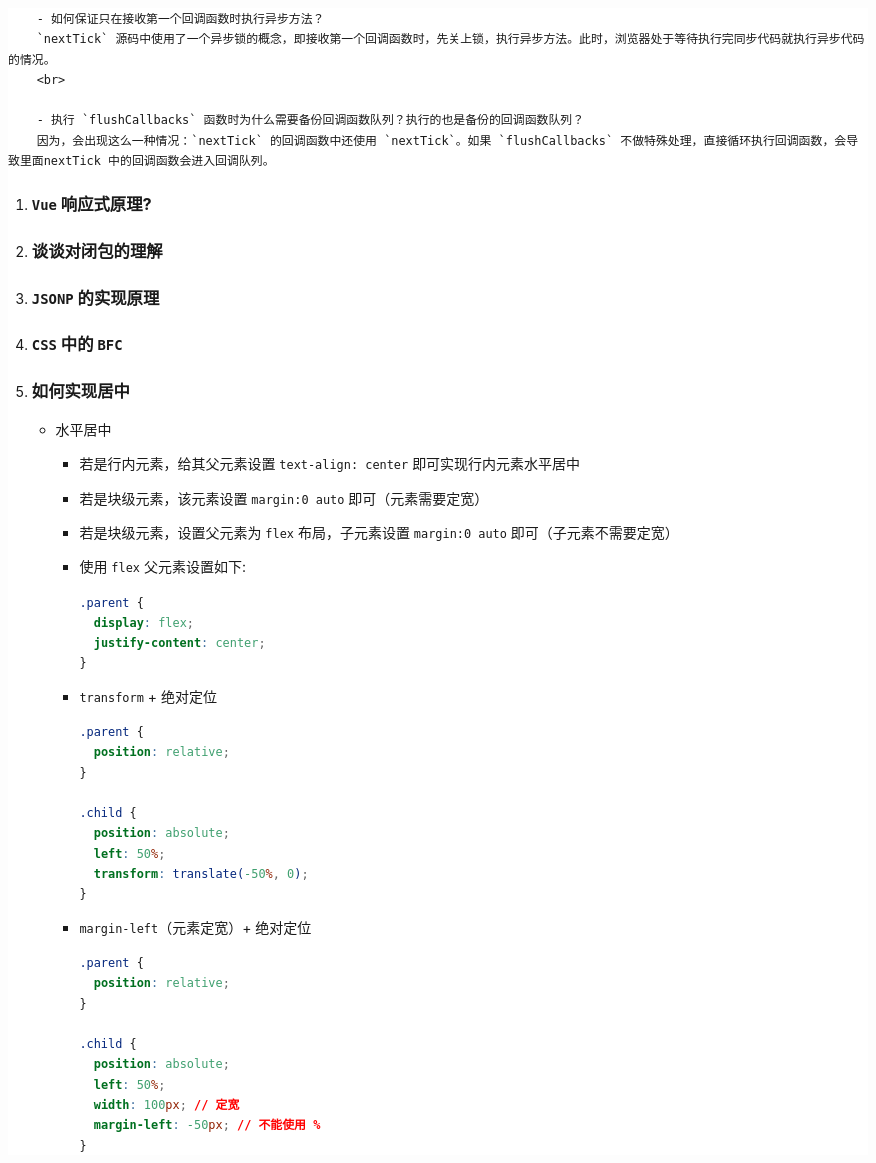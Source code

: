         - 如何保证只在接收第一个回调函数时执行异步方法？
        `nextTick` 源码中使用了一个异步锁的概念，即接收第一个回调函数时，先关上锁，执行异步方法。此时，浏览器处于等待执行完同步代码就执行异步代码的情况。
        <br>

        - 执行 `flushCallbacks` 函数时为什么需要备份回调函数队列？执行的也是备份的回调函数队列？
        因为，会出现这么一种情况：`nextTick` 的回调函数中还使用 `nextTick`。如果 `flushCallbacks` 不做特殊处理，直接循环执行回调函数，会导致里面nextTick 中的回调函数会进入回调队列。

1. ### `Vue` 响应式原理?

1. ### 谈谈对闭包的理解

1. ### `JSONP` 的实现原理

1. ### `CSS` 中的 `BFC`

1. ### 如何实现居中

    - 水平居中

      - 若是行内元素，给其父元素设置 `text-align: center` 即可实现行内元素水平居中
      - 若是块级元素，该元素设置 `margin:0 auto` 即可（元素需要定宽）
      - 若是块级元素，设置父元素为 `flex` 布局，子元素设置 `margin:0 auto` 即可（子元素不需要定宽）
      - 使用 `flex` 父元素设置如下:

        ```css
        .parent {
          display: flex;
          justify-content: center;
        }
        ```

      - `transform` + 绝对定位

        ```css
        .parent {
          position: relative;
        }

        .child {
          position: absolute;
          left: 50%;
          transform: translate(-50%, 0);
        }
        ```

      - `margin-left`（元素定宽）+ 绝对定位

        ```css
        .parent {
          position: relative;
        }

        .child {
          position: absolute;
          left: 50%;
          width: 100px; // 定宽
          margin-left: -50px; // 不能使用 %
        }
        ```
